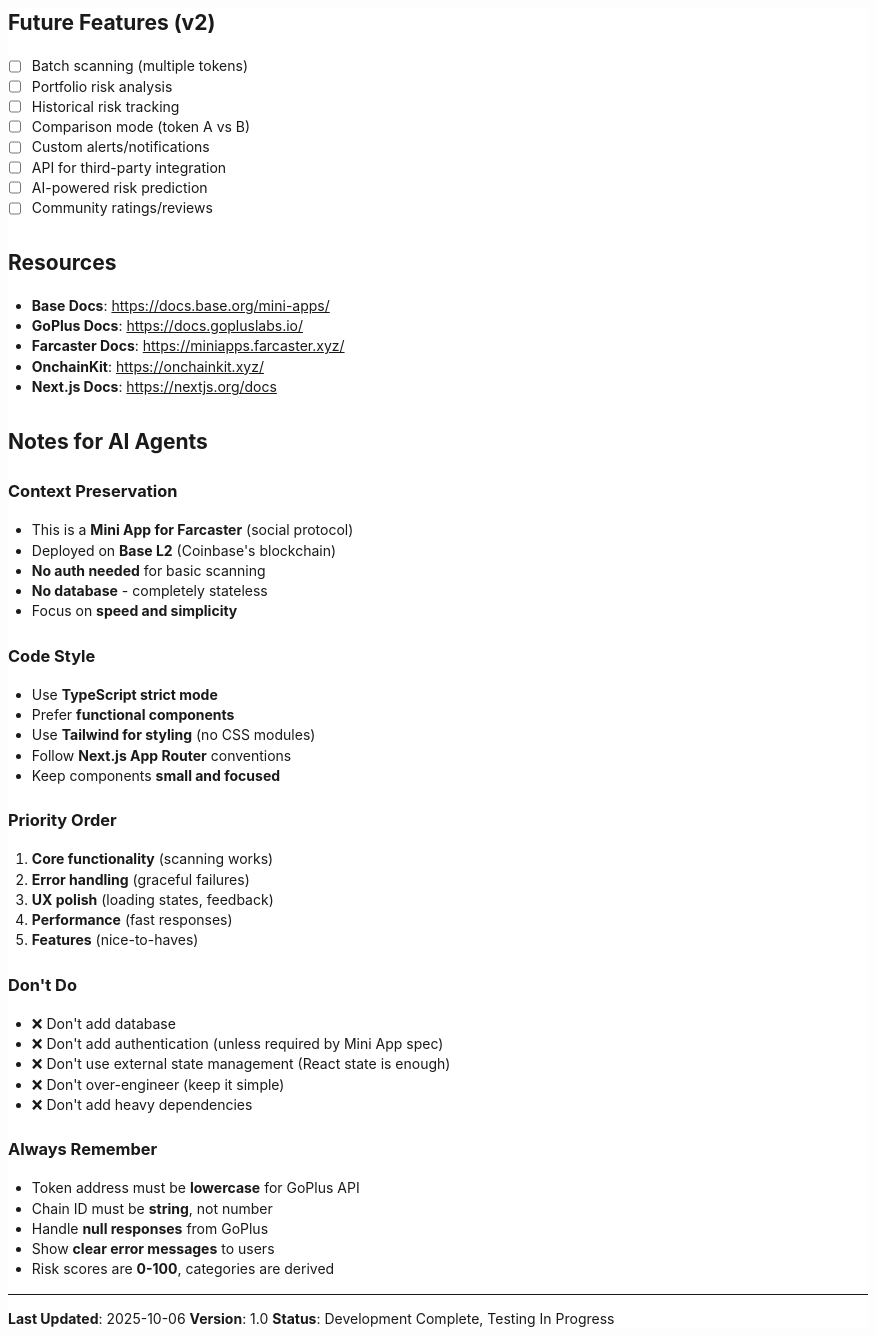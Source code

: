 ## Future Features (v2)
- [ ] Batch scanning (multiple tokens)
- [ ] Portfolio risk analysis
- [ ] Historical risk tracking
- [ ] Comparison mode (token A vs B)
- [ ] Custom alerts/notifications
- [ ] API for third-party integration
- [ ] AI-powered risk prediction
- [ ] Community ratings/reviews

## Resources
- **Base Docs**: https://docs.base.org/mini-apps/
- **GoPlus Docs**: https://docs.gopluslabs.io/
- **Farcaster Docs**: https://miniapps.farcaster.xyz/
- **OnchainKit**: https://onchainkit.xyz/
- **Next.js Docs**: https://nextjs.org/docs

## Notes for AI Agents

### Context Preservation
- This is a **Mini App for Farcaster** (social protocol)
- Deployed on **Base L2** (Coinbase's blockchain)
- **No auth needed** for basic scanning
- **No database** - completely stateless
- Focus on **speed and simplicity**

### Code Style
- Use **TypeScript strict mode**
- Prefer **functional components**
- Use **Tailwind for styling** (no CSS modules)
- Follow **Next.js App Router** conventions
- Keep components **small and focused**

### Priority Order
1. **Core functionality** (scanning works)
2. **Error handling** (graceful failures)
3. **UX polish** (loading states, feedback)
4. **Performance** (fast responses)
5. **Features** (nice-to-haves)

### Don't Do
- ❌ Don't add database
- ❌ Don't add authentication (unless required by Mini App spec)
- ❌ Don't use external state management (React state is enough)
- ❌ Don't over-engineer (keep it simple)
- ❌ Don't add heavy dependencies

### Always Remember
- Token address must be **lowercase** for GoPlus API
- Chain ID must be **string**, not number
- Handle **null responses** from GoPlus
- Show **clear error messages** to users
- Risk scores are **0-100**, categories are derived

---

**Last Updated**: 2025-10-06
**Version**: 1.0
**Status**: Development Complete, Testing In Progress
